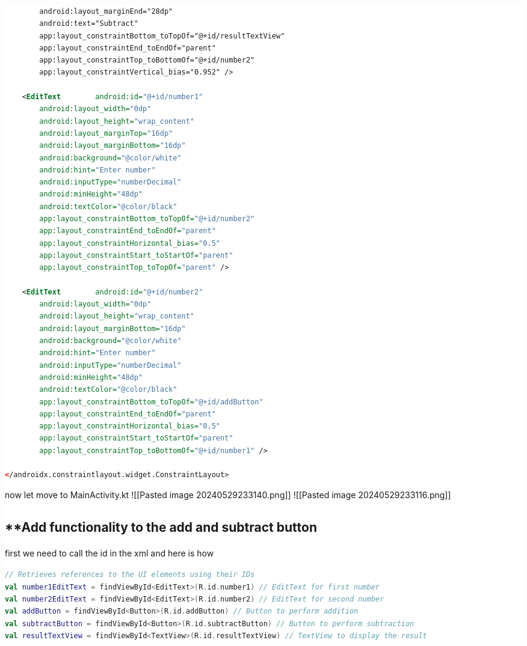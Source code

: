 ```xml
        android:layout_marginEnd="28dp"  
        android:text="Subtract"  
        app:layout_constraintBottom_toTopOf="@+id/resultTextView"  
        app:layout_constraintEnd_toEndOf="parent"  
        app:layout_constraintTop_toBottomOf="@+id/number2"  
        app:layout_constraintVertical_bias="0.952" />  
  
    <EditText        android:id="@+id/number1"  
        android:layout_width="0dp"  
        android:layout_height="wrap_content"  
        android:layout_marginTop="16dp"  
        android:layout_marginBottom="16dp"  
        android:background="@color/white"  
        android:hint="Enter number"  
        android:inputType="numberDecimal"  
        android:minHeight="48dp"  
        android:textColor="@color/black"  
        app:layout_constraintBottom_toTopOf="@+id/number2"  
        app:layout_constraintEnd_toEndOf="parent"  
        app:layout_constraintHorizontal_bias="0.5"  
        app:layout_constraintStart_toStartOf="parent"  
        app:layout_constraintTop_toTopOf="parent" />  
  
    <EditText        android:id="@+id/number2"  
        android:layout_width="0dp"  
        android:layout_height="wrap_content"  
        android:layout_marginBottom="16dp"  
        android:background="@color/white"  
        android:hint="Enter number"  
        android:inputType="numberDecimal"  
        android:minHeight="48dp"  
        android:textColor="@color/black"  
        app:layout_constraintBottom_toTopOf="@+id/addButton"  
        app:layout_constraintEnd_toEndOf="parent"  
        app:layout_constraintHorizontal_bias="0.5"  
        app:layout_constraintStart_toStartOf="parent"  
        app:layout_constraintTop_toBottomOf="@+id/number1" />  
  
</androidx.constraintlayout.widget.ConstraintLayout>
```

now let move to MainActivity.kt
![[Pasted image 20240529233140.png]]
![[Pasted image 20240529233116.png]]


## **Add functionality to the add and subtract button

first we need to call the id in the xml and here is how
```kotlin
// Retrieves references to the UI elements using their IDs 
val number1EditText = findViewById<EditText>(R.id.number1) // EditText for first number
val number2EditText = findViewById<EditText>(R.id.number2) // EditText for second number 
val addButton = findViewById<Button>(R.id.addButton) // Button to perform addition 
val subtractButton = findViewById<Button>(R.id.subtractButton) // Button to perform subtraction 
val resultTextView = findViewById<TextView>(R.id.resultTextView) // TextView to display the result
```
